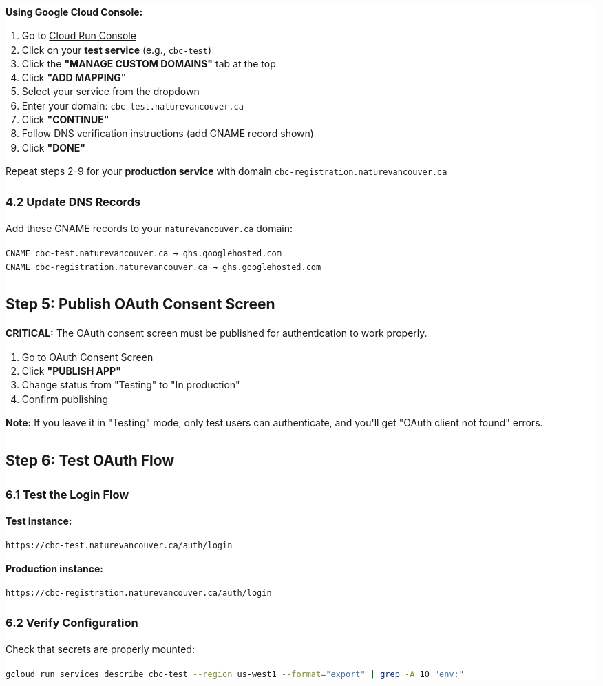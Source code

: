 **Using Google Cloud Console:**

1. Go to [Cloud Run Console](https://console.cloud.google.com/run)
2. Click on your **test service** (e.g., `cbc-test`)
3. Click the **"MANAGE CUSTOM DOMAINS"** tab at the top
4. Click **"ADD MAPPING"**
5. Select your service from the dropdown
6. Enter your domain: `cbc-test.naturevancouver.ca`
7. Click **"CONTINUE"**
8. Follow DNS verification instructions (add CNAME record shown)
9. Click **"DONE"**

Repeat steps 2-9 for your **production service** with domain `cbc-registration.naturevancouver.ca`

### 4.2 Update DNS Records

Add these CNAME records to your `naturevancouver.ca` domain:
```
CNAME cbc-test.naturevancouver.ca → ghs.googlehosted.com
CNAME cbc-registration.naturevancouver.ca → ghs.googlehosted.com
```

## Step 5: Publish OAuth Consent Screen

**CRITICAL:** The OAuth consent screen must be published for authentication to work properly.

1. Go to [OAuth Consent Screen](https://console.cloud.google.com/apis/credentials/consent)
2. Click **"PUBLISH APP"** 
3. Change status from "Testing" to "In production"
4. Confirm publishing

**Note:** If you leave it in "Testing" mode, only test users can authenticate, and you'll get "OAuth client not found" errors.

## Step 6: Test OAuth Flow

### 6.1 Test the Login Flow

**Test instance:**
```
https://cbc-test.naturevancouver.ca/auth/login
```

**Production instance:**
```
https://cbc-registration.naturevancouver.ca/auth/login
```

### 6.2 Verify Configuration

Check that secrets are properly mounted:
```bash
gcloud run services describe cbc-test --region us-west1 --format="export" | grep -A 10 "env:"
```
